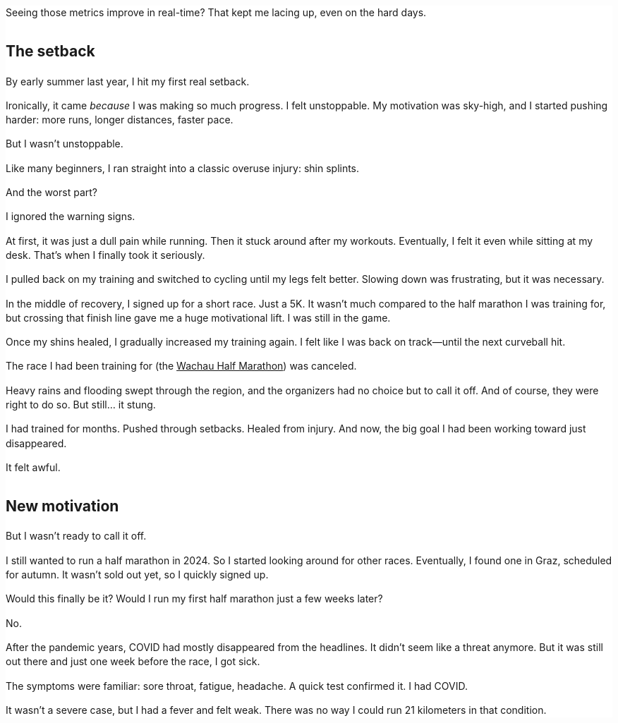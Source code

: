 Seeing those metrics improve in real-time? That kept me lacing up, even on the hard days.

## The setback

By early summer last year, I hit my first real setback.

Ironically, it came *because* I was making so much progress. I felt unstoppable. My motivation was sky-high, and I started pushing harder: more runs, longer distances, faster pace.

But I wasn’t unstoppable.

Like many beginners, I ran straight into a classic overuse injury: shin splints.

And the worst part?

I ignored the warning signs.

At first, it was just a dull pain while running. Then it stuck around after my workouts. Eventually, I felt it even while sitting at my desk. That’s when I finally took it seriously.

I pulled back on my training and switched to cycling until my legs felt better. Slowing down was frustrating, but it was necessary.

In the middle of recovery, I signed up for a short race. Just a 5K. It wasn’t much compared to the half marathon I was training for, but crossing that finish line gave me a huge motivational lift. I was still in the game.

Once my shins healed, I gradually increased my training again. I felt like I was back on track—until the next curveball hit.

The race I had been training for (the [Wachau Half Marathon](https://www.wachaumarathon.com/bewerbe/halbmarathon/)) was canceled.

Heavy rains and flooding swept through the region, and the organizers had no choice but to call it off. And of course, they were right to do so. But still… it stung.

I had trained for months. Pushed through setbacks. Healed from injury. And now, the big goal I had been working toward just disappeared.

It felt awful.

## New motivation

But I wasn’t ready to call it off.

I still wanted to run a half marathon in 2024. So I started looking around for other races. Eventually, I found one in Graz, scheduled for autumn. It wasn’t sold out yet, so I quickly signed up.

Would this finally be it? Would I run my first half marathon just a few weeks later?

No.

After the pandemic years, COVID had mostly disappeared from the headlines. It didn’t seem like a threat anymore. But it was still out there and just one week before the race, I got sick.

The symptoms were familiar: sore throat, fatigue, headache. A quick test confirmed it. I had COVID.

It wasn’t a severe case, but I had a fever and felt weak. There was no way I could run 21 kilometers in that condition.

